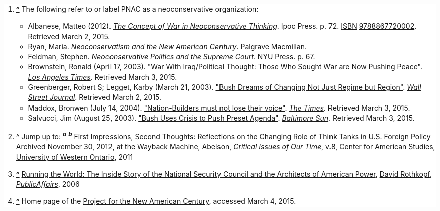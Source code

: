 1.  **[^](https://en.m.wikipedia.org/wiki/Project_for_the_New_American_Century#cite_ref-1 "Jump up")** The following refer to or label PNAC as a neoconservative organization:
    
    -   Albanese, Matteo (2012). [_The Concept of War in Neoconservative Thinking_](https://books.google.com/books?id=TI0jMjo9R0oC&q=%22Project%20for%20the%20New%20American%20Century%22%20neoconservative&pg=PA72). Ipoc Press. p. 72. [ISBN](https://en.m.wikipedia.org/wiki/ISBN_(identifier) "ISBN (identifier)") [9788867720002](https://en.m.wikipedia.org/wiki/Special:BookSources/9788867720002 "Special:BookSources/9788867720002"). Retrieved March 2, 2015.
    -   Ryan, Maria. _Neoconservatism and the New American Century_. Palgrave Macmillan.
    -   Feldman, Stephen. _Neoconservative Politics and the Supreme Court_. NYU Press. p. 67.
    -   Brownstein, Ronald (April 17, 2003). ["War With Iraq/Political Thought: Those Who Sought War are Now Pushing Peace"](http://articles.latimes.com/2003/apr/17/nation/na-neocons17). _[Los Angeles Times](https://en.m.wikipedia.org/wiki/Los_Angeles_Times "Los Angeles Times")_. Retrieved March 3, 2015.
    -   Greenberger, Robert S; Legget, Karby (March 21, 2003). ["Bush Dreams of Changing Not Just Regime but Region"](https://www.wsj.com/articles/SB10481991589095700). _[Wall Street Journal](https://en.m.wikipedia.org/wiki/Wall_Street_Journal "Wall Street Journal")_. Retrieved March 2, 2015.
    -   Maddox, Bronwen (July 14, 2004). ["Nation-Builders must not lose their voice"](http://www.thetimes.co.uk/tto/news/world/article1977262.ece). _[The Times](https://en.m.wikipedia.org/wiki/The_Times "The Times")_. Retrieved March 3, 2015.
    -   Salvucci, Jim (August 25, 2003). ["Bush Uses Crisis to Push Preset Agenda"](http://articles.baltimoresun.com/2003-08-25/news/0308250073_1_bush-administration-tax-cuts-financial-woes). _[Baltimore Sun](https://en.m.wikipedia.org/wiki/Baltimore_Sun "Baltimore Sun")_. Retrieved March 3, 2015.
    
2.  ^ [Jump up to: <sup><i><b>a</b></i></sup>](https://en.m.wikipedia.org/wiki/Project_for_the_New_American_Century#cite_ref-cas.uwo.ca_2-0) [<sup><i><b>b</b></i></sup>](https://en.m.wikipedia.org/wiki/Project_for_the_New_American_Century#cite_ref-cas.uwo.ca_2-1) [First Impressions, Second Thoughts: Reflections on the Changing Role of Think Tanks in U.S. Foreign Policy](http://cas.uwo.ca/_files/Critical%20issuesvol81.pdf) [Archived](https://web.archive.org/web/20121130180152/http://cas.uwo.ca/_files/Critical%20issuesvol81.pdf) November 30, 2012, at the [Wayback Machine](https://en.m.wikipedia.org/wiki/Wayback_Machine "Wayback Machine"), Abelson, _Critical Issues of Our Time_, v.8, Center for American Studies, [University of Western Ontario](https://en.m.wikipedia.org/wiki/University_of_Western_Ontario "University of Western Ontario"), 2011
3.  **[^](https://en.m.wikipedia.org/wiki/Project_for_the_New_American_Century#cite_ref-3 "Jump up")** [Running the World: The Inside Story of the National Security Council and the Architects of American Power](https://books.google.com/books?id=1N1DleUGufwC&q=american+century), [David Rothkopf](https://en.m.wikipedia.org/wiki/David_Rothkopf "David Rothkopf"), _[PublicAffairs](https://en.m.wikipedia.org/wiki/PublicAffairs "PublicAffairs")_, 2006
4.  **[^](https://en.m.wikipedia.org/wiki/Project_for_the_New_American_Century#cite_ref-PNAC_4-0 "Jump up")** Home page of the [Project for the New American Century](https://web.archive.org/web/20130112203305/http://www.newamericancentury.org/), accessed March 4, 2015.